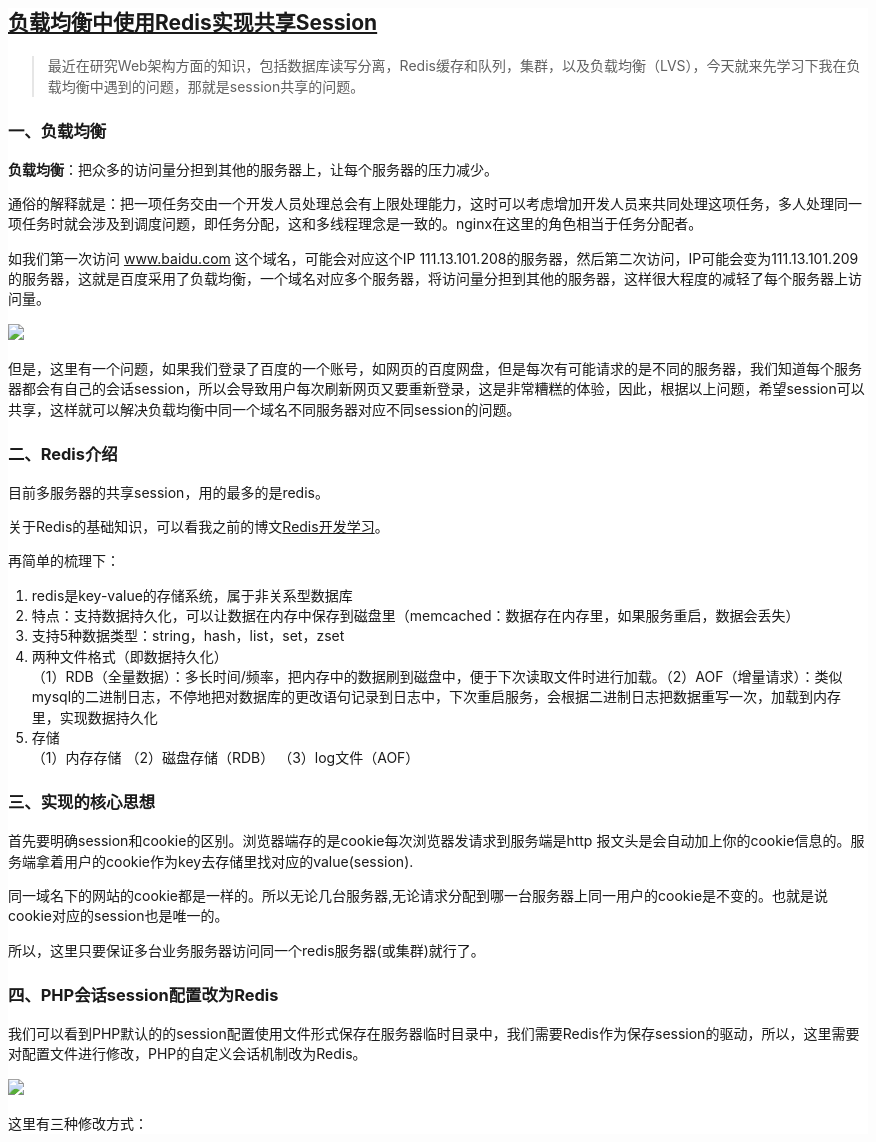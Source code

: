 ## [负载均衡中使用Redis实现共享Session](https://segmentfault.com/a/1190000011558000)

> 最近在研究Web架构方面的知识，包括数据库读写分离，Redis缓存和队列，集群，以及负载均衡（LVS），今天就来先学习下我在负载均衡中遇到的问题，那就是session共享的问题。

### 一、负载均衡

**负载均衡**：把众多的访问量分担到其他的服务器上，让每个服务器的压力减少。

通俗的解释就是：把一项任务交由一个开发人员处理总会有上限处理能力，这时可以考虑增加开发人员来共同处理这项任务，多人处理同一项任务时就会涉及到调度问题，即任务分配，这和多线程理念是一致的。nginx在这里的角色相当于任务分配者。

如我们第一次访问 www.baidu.com 这个域名，可能会对应这个IP 111.13.101.208的服务器，然后第二次访问，IP可能会变为111.13.101.209的服务器，这就是百度采用了负载均衡，一个域名对应多个服务器，将访问量分担到其他的服务器，这样很大程度的减轻了每个服务器上访问量。

![][0]

但是，这里有一个问题，如果我们登录了百度的一个账号，如网页的百度网盘，但是每次有可能请求的是不同的服务器，我们知道每个服务器都会有自己的会话session，所以会导致用户每次刷新网页又要重新登录，这是非常糟糕的体验，因此，根据以上问题，希望session可以共享，这样就可以解决负载均衡中同一个域名不同服务器对应不同session的问题。

### 二、Redis介绍

目前多服务器的共享session，用的最多的是redis。

关于Redis的基础知识，可以看我之前的博文[Redis开发学习][1]。

再简单的梳理下：

1. redis是key-value的存储系统，属于非关系型数据库
1. 特点：支持数据持久化，可以让数据在内存中保存到磁盘里（memcached：数据存在内存里，如果服务重启，数据会丢失）
1. 支持5种数据类型：string，hash，list，set，zset
1. 两种文件格式（即数据持久化）  
（1）RDB（全量数据）：多长时间/频率，把内存中的数据刷到磁盘中，便于下次读取文件时进行加载。（2）AOF（增量请求）：类似mysql的二进制日志，不停地把对数据库的更改语句记录到日志中，下次重启服务，会根据二进制日志把数据重写一次，加载到内存里，实现数据持久化
1. 存储  
（1）内存存储 （2）磁盘存储（RDB） （3）log文件（AOF）

### 三、实现的核心思想

首先要明确session和cookie的区别。浏览器端存的是cookie每次浏览器发请求到服务端是http 报文头是会自动加上你的cookie信息的。服务端拿着用户的cookie作为key去存储里找对应的value(session).

同一域名下的网站的cookie都是一样的。所以无论几台服务器,无论请求分配到哪一台服务器上同一用户的cookie是不变的。也就是说cookie对应的session也是唯一的。

所以，这里只要保证多台业务服务器访问同一个redis服务器(或集群)就行了。

### 四、PHP会话session配置改为Redis

我们可以看到PHP默认的的session配置使用文件形式保存在服务器临时目录中，我们需要Redis作为保存session的驱动，所以，这里需要对配置文件进行修改，PHP的自定义会话机制改为Redis。

![][2]

这里有三种修改方式：


[0]: ../img/bVVhGW.png
[1]: https://segmentfault.com/a/1190000005859888
[2]: ../img/bVWEWn.png
[3]: http://www.cnblogs.com/wangxusummer/p/6382151.html
[4]: https://segmentfault.com/q/1010000003988125
[5]: http://www.cnblogs.com/windysai/p/6226995.html
[6]: http://www.cnblogs.com/yanweidie/p/4658136.html
[7]: https://segmentfault.com/a/1190000003032371